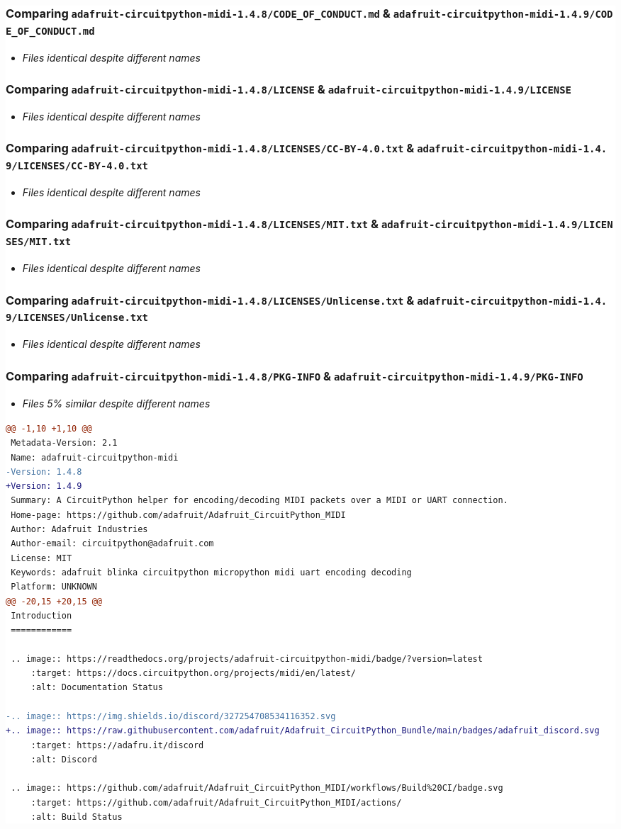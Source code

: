 ### Comparing `adafruit-circuitpython-midi-1.4.8/CODE_OF_CONDUCT.md` & `adafruit-circuitpython-midi-1.4.9/CODE_OF_CONDUCT.md`

 * *Files identical despite different names*

### Comparing `adafruit-circuitpython-midi-1.4.8/LICENSE` & `adafruit-circuitpython-midi-1.4.9/LICENSE`

 * *Files identical despite different names*

### Comparing `adafruit-circuitpython-midi-1.4.8/LICENSES/CC-BY-4.0.txt` & `adafruit-circuitpython-midi-1.4.9/LICENSES/CC-BY-4.0.txt`

 * *Files identical despite different names*

### Comparing `adafruit-circuitpython-midi-1.4.8/LICENSES/MIT.txt` & `adafruit-circuitpython-midi-1.4.9/LICENSES/MIT.txt`

 * *Files identical despite different names*

### Comparing `adafruit-circuitpython-midi-1.4.8/LICENSES/Unlicense.txt` & `adafruit-circuitpython-midi-1.4.9/LICENSES/Unlicense.txt`

 * *Files identical despite different names*

### Comparing `adafruit-circuitpython-midi-1.4.8/PKG-INFO` & `adafruit-circuitpython-midi-1.4.9/PKG-INFO`

 * *Files 5% similar despite different names*

```diff
@@ -1,10 +1,10 @@
 Metadata-Version: 2.1
 Name: adafruit-circuitpython-midi
-Version: 1.4.8
+Version: 1.4.9
 Summary: A CircuitPython helper for encoding/decoding MIDI packets over a MIDI or UART connection.
 Home-page: https://github.com/adafruit/Adafruit_CircuitPython_MIDI
 Author: Adafruit Industries
 Author-email: circuitpython@adafruit.com
 License: MIT
 Keywords: adafruit blinka circuitpython micropython midi uart encoding decoding
 Platform: UNKNOWN
@@ -20,15 +20,15 @@
 Introduction
 ============
 
 .. image:: https://readthedocs.org/projects/adafruit-circuitpython-midi/badge/?version=latest
     :target: https://docs.circuitpython.org/projects/midi/en/latest/
     :alt: Documentation Status
 
-.. image:: https://img.shields.io/discord/327254708534116352.svg
+.. image:: https://raw.githubusercontent.com/adafruit/Adafruit_CircuitPython_Bundle/main/badges/adafruit_discord.svg
     :target: https://adafru.it/discord
     :alt: Discord
 
 .. image:: https://github.com/adafruit/Adafruit_CircuitPython_MIDI/workflows/Build%20CI/badge.svg
     :target: https://github.com/adafruit/Adafruit_CircuitPython_MIDI/actions/
     :alt: Build Status
```
